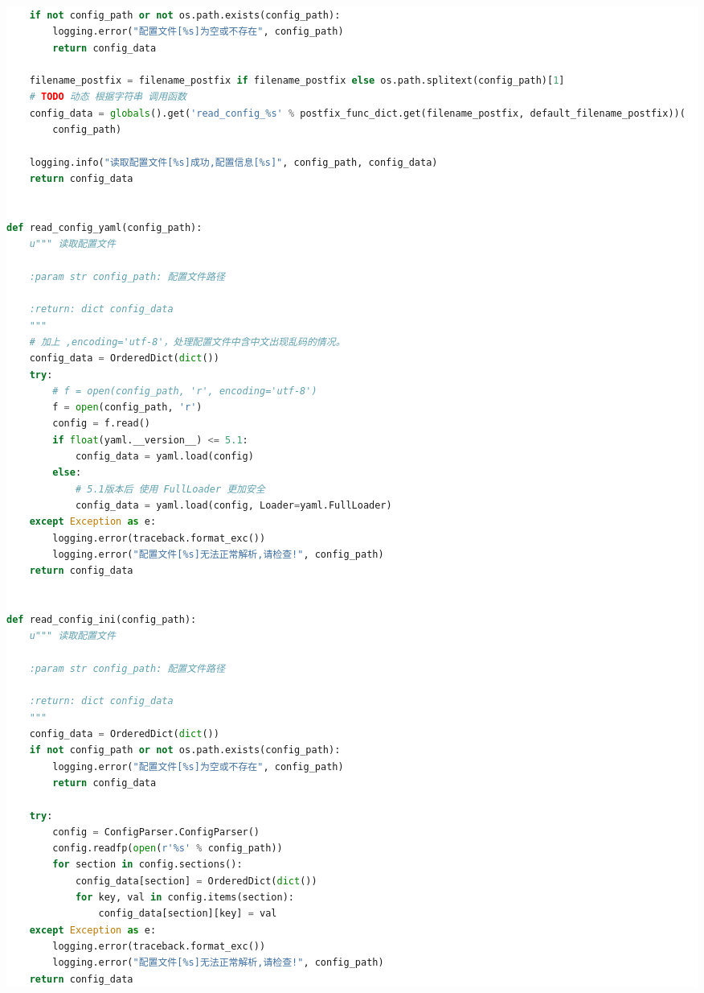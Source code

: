 ```python
    if not config_path or not os.path.exists(config_path):
        logging.error("配置文件[%s]为空或不存在", config_path)
        return config_data

    filename_postfix = filename_postfix if filename_postfix else os.path.splitext(config_path)[1]
    # TODO 动态 根据字符串 调用函数
    config_data = globals().get('read_config_%s' % postfix_func_dict.get(filename_postfix, default_filename_postfix))(
        config_path)

    logging.info("读取配置文件[%s]成功,配置信息[%s]", config_path, config_data)
    return config_data


def read_config_yaml(config_path):
    u""" 读取配置文件

    :param str config_path: 配置文件路径

    :return: dict config_data
    """
    # 加上 ,encoding='utf-8'，处理配置文件中含中文出现乱码的情况。
    config_data = OrderedDict(dict())
    try:
        # f = open(config_path, 'r', encoding='utf-8')
        f = open(config_path, 'r')
        config = f.read()
        if float(yaml.__version__) <= 5.1:
            config_data = yaml.load(config)
        else:
            # 5.1版本后 使用 FullLoader 更加安全
            config_data = yaml.load(config, Loader=yaml.FullLoader)
    except Exception as e:
        logging.error(traceback.format_exc())
        logging.error("配置文件[%s]无法正常解析,请检查!", config_path)
    return config_data


def read_config_ini(config_path):
    u""" 读取配置文件

    :param str config_path: 配置文件路径

    :return: dict config_data
    """
    config_data = OrderedDict(dict())
    if not config_path or not os.path.exists(config_path):
        logging.error("配置文件[%s]为空或不存在", config_path)
        return config_data

    try:
        config = ConfigParser.ConfigParser()
        config.readfp(open(r'%s' % config_path))
        for section in config.sections():
            config_data[section] = OrderedDict(dict())
            for key, val in config.items(section):
                config_data[section][key] = val
    except Exception as e:
        logging.error(traceback.format_exc())
        logging.error("配置文件[%s]无法正常解析,请检查!", config_path)
    return config_data


```